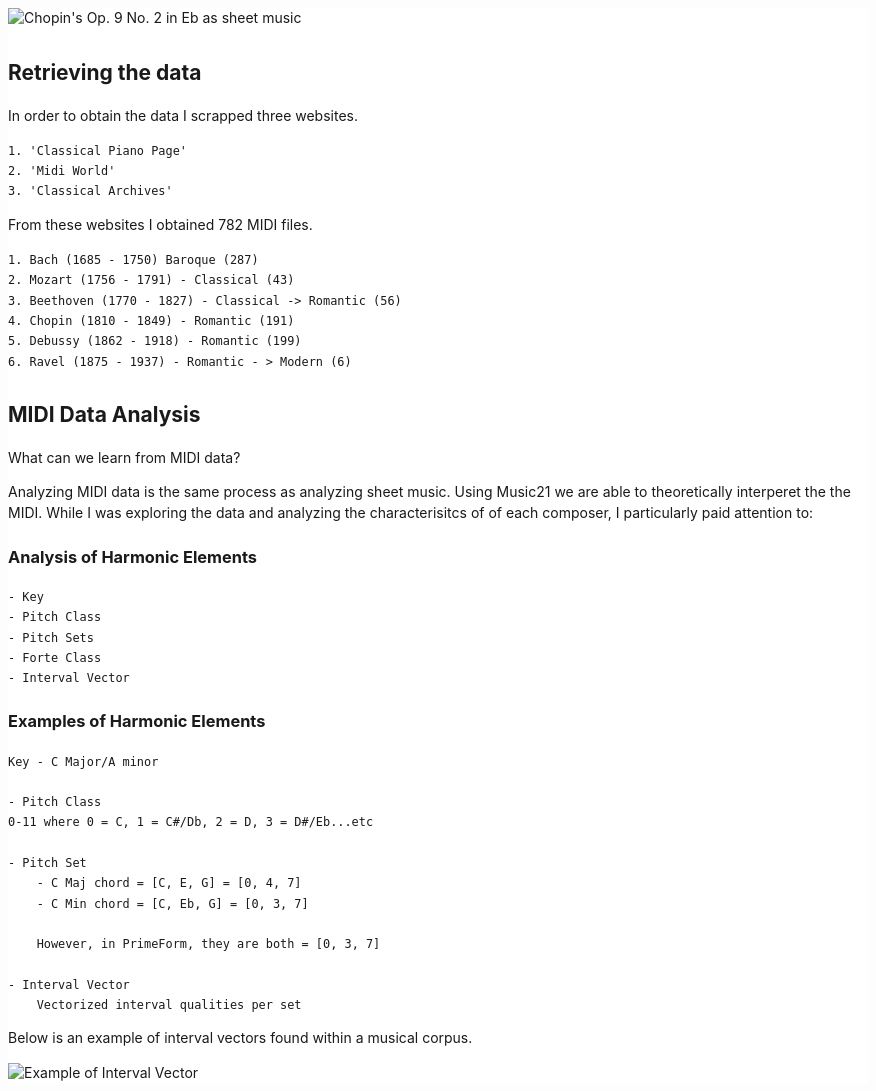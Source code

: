 ![Chopin's Op. 9 No. 2 in Eb as sheet music](/Volumes/S190813/Music_Box/LTSM_Generative_Music/Chopin/sheet_chopin.png)


## Retrieving the data


In order to obtain the data I scrapped three websites. 
    
    1. 'Classical Piano Page' 
    2. 'Midi World'
    3. 'Classical Archives'

From these websites I obtained 782 MIDI files.

    1. Bach (1685 - 1750) Baroque (287)
    2. Mozart (1756 - 1791) - Classical (43)
    3. Beethoven (1770 - 1827) - Classical -> Romantic (56)
    4. Chopin (1810 - 1849) - Romantic (191)
    5. Debussy (1862 - 1918) - Romantic (199)
    6. Ravel (1875 - 1937) - Romantic - > Modern (6)


## MIDI Data Analysis

What can we learn from MIDI data?

Analyzing MIDI data is the same process as analyzing sheet music. Using Music21 we are able to theoretically interperet the the MIDI. While I was exploring the data and analyzing the characterisitcs of of each composer, I particularly paid attention to: 

### Analysis of Harmonic Elements 
    - Key
    - Pitch Class
    - Pitch Sets
    - Forte Class
    - Interval Vector

### Examples of Harmonic Elements
    Key - C Major/A minor
    
    - Pitch Class
    0-11 where 0 = C, 1 = C#/Db, 2 = D, 3 = D#/Eb...etc	 
    
    - Pitch Set
        - C Maj chord = [C, E, G] = [0, 4, 7]
        - C Min chord = [C, Eb, G] = [0, 3, 7] 
            
        However, in PrimeForm, they are both = [0, 3, 7]

    - Interval Vector
        Vectorized interval qualities per set

Below is an example of interval vectors found within a musical corpus.  

![Example of Interval Vector](/Volumes/S190813/Music_Box/LTSM_Generative_Music/int_vector.png)
